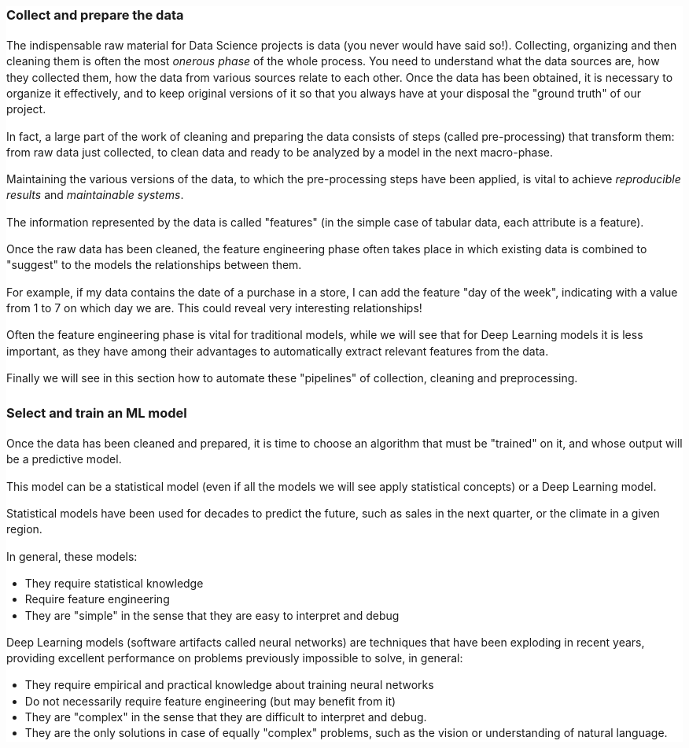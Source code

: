 ### Collect and prepare the data

The indispensable raw material for Data Science projects is data (you never would have said so!).
Collecting, organizing and then cleaning them is often the most _onerous phase_ of the whole process. 
You need to understand what the data sources are, how they collected them, how the data from various sources relate to each other. 
Once the data has been obtained, it is necessary to organize it effectively, and to keep original versions of it so that you always have at your disposal the "ground truth" of our project.

In fact, a large part of the work of cleaning and preparing the data consists of steps (called pre-processing) that transform them: from raw data just collected, to clean data and ready to be analyzed by a model in the next macro-phase. 

Maintaining the various versions of the data, to which the pre-processing steps have been applied, is vital to achieve _reproducible results_ and _maintainable systems_.

The information represented by the data is called "features" (in the simple case of tabular data, each attribute is a feature).

Once the raw data has been cleaned, the feature engineering phase often takes place in which existing data is combined to "suggest" to the models the relationships between them.

For example, if my data contains the date of a purchase in a store, I can add the feature "day of the week", indicating with a value from 1 to 7 on which day we are. This could reveal very interesting relationships!

Often the feature engineering phase is vital for traditional models, while we will see that for Deep Learning models it is less important, as they have among their advantages to automatically extract relevant features from the data.

Finally we will see in this section how to automate these "pipelines" of collection, cleaning and preprocessing.

### Select and train an ML model

Once the data has been cleaned and prepared, it is time to choose an algorithm that must be "trained" on it, and whose output will be a predictive model.

This model can be a statistical model (even if all the models we will see apply statistical concepts) or a Deep Learning model. 

Statistical models have been used for decades to predict the future, such as sales in the next quarter, or the climate in a given region. 

In general, these models:
- They require statistical knowledge 
- Require feature engineering
- They are "simple" in the sense that they are easy to interpret and debug

Deep Learning models (software artifacts called neural networks) are techniques that have been exploding in recent years, providing excellent performance on problems previously impossible to solve, in general:
- They require empirical and practical knowledge about training neural networks
- Do not necessarily require feature engineering (but may benefit from it) 
- They are "complex" in the sense that they are difficult to interpret and debug.
- They are the only solutions in case of equally "complex" problems, such as the vision or understanding of natural language.
